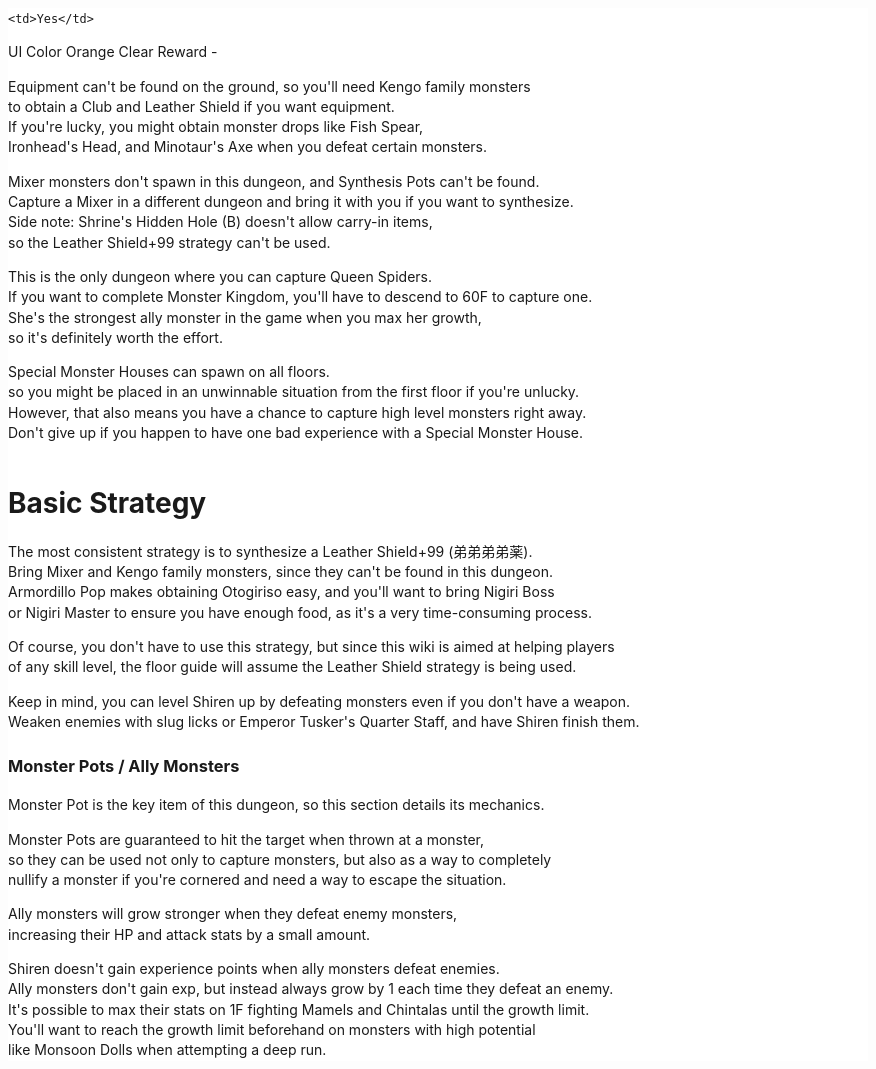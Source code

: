     <td>Yes</td>
  </tr>
  <tr>
    <th>UI Color</th>
    <td>Orange</td>
    <th>Clear Reward</th>
    <td>-</td>
  </tr>
</table>

Equipment can't be found on the ground, so you'll need Kengo family monsters<br/>to obtain a Club and Leather Shield if you want equipment.<br/>
If you're lucky, you might obtain monster drops like Fish Spear,<br/>Ironhead's Head, and Minotaur's Axe when you defeat certain monsters.

Mixer monsters don't spawn in this dungeon, and Synthesis Pots can't be found.<br/>
Capture a Mixer in a different dungeon and bring it with you if you want to synthesize.<br/>
Side note: Shrine's Hidden Hole (B) doesn't allow carry-in items,<br/>so the Leather Shield+99 strategy can't be used.

This is the only dungeon where you can capture Queen Spiders.<br/>
If you want to complete Monster Kingdom, you'll have to descend to 60F to capture one.<br/>
She's the strongest ally monster in the game when you max her growth,<br/>so it's definitely worth the effort.

Special Monster Houses can spawn on all floors.<br/>
so you might be placed in an unwinnable situation from the first floor if you're unlucky.<br/>
However, that also means you have a chance to capture high level monsters right away.<br/>
Don't give up if you happen to have one bad experience with a Special Monster House. 

# Basic Strategy

The most consistent strategy is to synthesize a Leather Shield+99 (弟弟弟弟薬).<br/>
Bring Mixer and Kengo family monsters, since they can't be found in this dungeon.<br/>
Armordillo Pop makes obtaining Otogiriso easy, and you'll want to bring Nigiri Boss<br/>or Nigiri Master to ensure you have enough food, as it's a very time-consuming process.

Of course, you don't have to use this strategy, but since this wiki is aimed at helping players<br/>of any skill level, the floor guide will assume the Leather Shield strategy is being used.

Keep in mind, you can level Shiren up by defeating monsters even if you don't have a weapon.<br/>Weaken enemies with slug licks or Emperor Tusker's Quarter Staff, and have Shiren finish them.

### Monster Pots / Ally Monsters

Monster Pot is the key item of this dungeon, so this section details its mechanics.

Monster Pots are guaranteed to hit the target when thrown at a monster,<br/>
so they can be used not only to capture monsters, but also as a way to completely<br/>nullify a monster if you're cornered and need a way to escape the situation.

Ally monsters will grow stronger when they defeat enemy monsters,<br/>increasing their HP and attack stats by a small amount.

Shiren doesn't gain experience points when ally monsters defeat enemies.<br/>
Ally monsters don't gain exp, but instead always grow by 1 each time they defeat an enemy.<br/>
It's possible to max their stats on 1F fighting Mamels and Chintalas until the growth limit.<br/>
You'll want to reach the growth limit beforehand on monsters with high potential<br/>like Monsoon Dolls when attempting a deep run.
